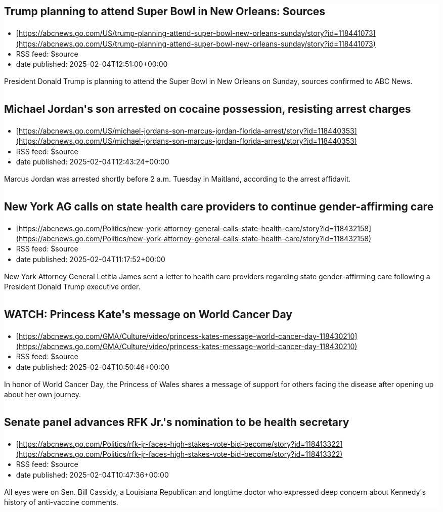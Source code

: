 ## Trump planning to attend Super Bowl in New Orleans: Sources
 - [https://abcnews.go.com/US/trump-planning-attend-super-bowl-new-orleans-sunday/story?id=118441073](https://abcnews.go.com/US/trump-planning-attend-super-bowl-new-orleans-sunday/story?id=118441073)
 - RSS feed: $source
 - date published: 2025-02-04T12:51:00+00:00

President Donald Trump is planning to attend the Super Bowl in New Orleans on Sunday, sources confirmed to ABC News.

## Michael Jordan's son arrested on cocaine possession, resisting arrest charges
 - [https://abcnews.go.com/US/michael-jordans-son-marcus-jordan-florida-arrest/story?id=118440353](https://abcnews.go.com/US/michael-jordans-son-marcus-jordan-florida-arrest/story?id=118440353)
 - RSS feed: $source
 - date published: 2025-02-04T12:43:24+00:00

Marcus Jordan was arrested shortly before 2 a.m. Tuesday in Maitland, according to the arrest affidavit.

## New York AG calls on state health care providers to continue gender-affirming care
 - [https://abcnews.go.com/Politics/new-york-attorney-general-calls-state-health-care/story?id=118432158](https://abcnews.go.com/Politics/new-york-attorney-general-calls-state-health-care/story?id=118432158)
 - RSS feed: $source
 - date published: 2025-02-04T11:17:52+00:00

New York Attorney General Letitia James sent a letter to health care providers regarding state gender-affirming care following a President Donald Trump executive order.

## WATCH:  Princess Kate's message on World Cancer Day
 - [https://abcnews.go.com/GMA/Culture/video/princess-kates-message-world-cancer-day-118430210](https://abcnews.go.com/GMA/Culture/video/princess-kates-message-world-cancer-day-118430210)
 - RSS feed: $source
 - date published: 2025-02-04T10:50:46+00:00

In honor of World Cancer Day, the Princess of Wales shares a message of support for others facing the disease after opening up about her own journey.

## Senate panel advances RFK Jr.'s nomination to be health secretary
 - [https://abcnews.go.com/Politics/rfk-jr-faces-high-stakes-vote-bid-become/story?id=118413322](https://abcnews.go.com/Politics/rfk-jr-faces-high-stakes-vote-bid-become/story?id=118413322)
 - RSS feed: $source
 - date published: 2025-02-04T10:47:36+00:00

All eyes were on Sen. Bill Cassidy, a Louisiana Republican and longtime doctor who expressed deep concern about Kennedy's history of anti-vaccine comments.
